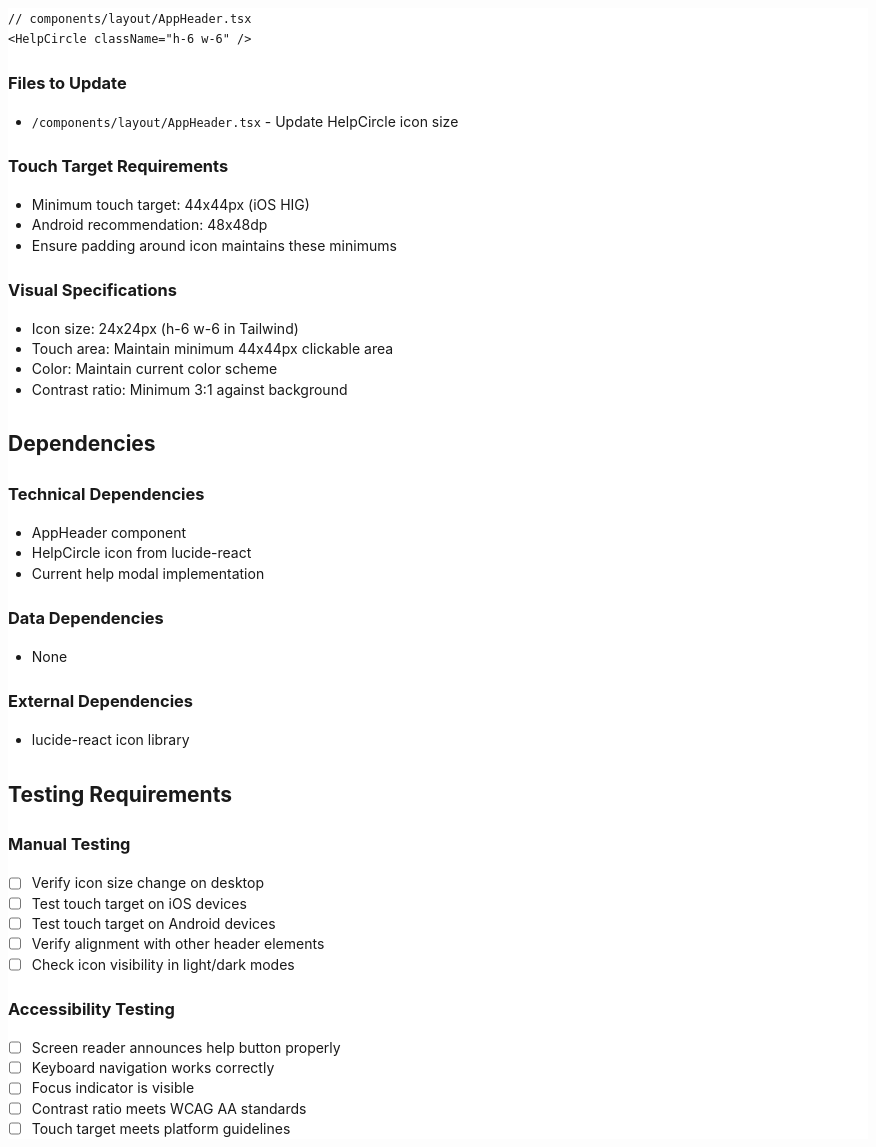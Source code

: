 ```tsx
// components/layout/AppHeader.tsx
<HelpCircle className="h-6 w-6" />
```

### Files to Update

- `/components/layout/AppHeader.tsx` - Update HelpCircle icon size

### Touch Target Requirements

- Minimum touch target: 44x44px (iOS HIG)
- Android recommendation: 48x48dp
- Ensure padding around icon maintains these minimums

### Visual Specifications

- Icon size: 24x24px (h-6 w-6 in Tailwind)
- Touch area: Maintain minimum 44x44px clickable area
- Color: Maintain current color scheme
- Contrast ratio: Minimum 3:1 against background

## Dependencies

### Technical Dependencies

- AppHeader component
- HelpCircle icon from lucide-react
- Current help modal implementation

### Data Dependencies

- None

### External Dependencies

- lucide-react icon library

## Testing Requirements

### Manual Testing

- [ ] Verify icon size change on desktop
- [ ] Test touch target on iOS devices
- [ ] Test touch target on Android devices
- [ ] Verify alignment with other header elements
- [ ] Check icon visibility in light/dark modes

### Accessibility Testing

- [ ] Screen reader announces help button properly
- [ ] Keyboard navigation works correctly
- [ ] Focus indicator is visible
- [ ] Contrast ratio meets WCAG AA standards
- [ ] Touch target meets platform guidelines
